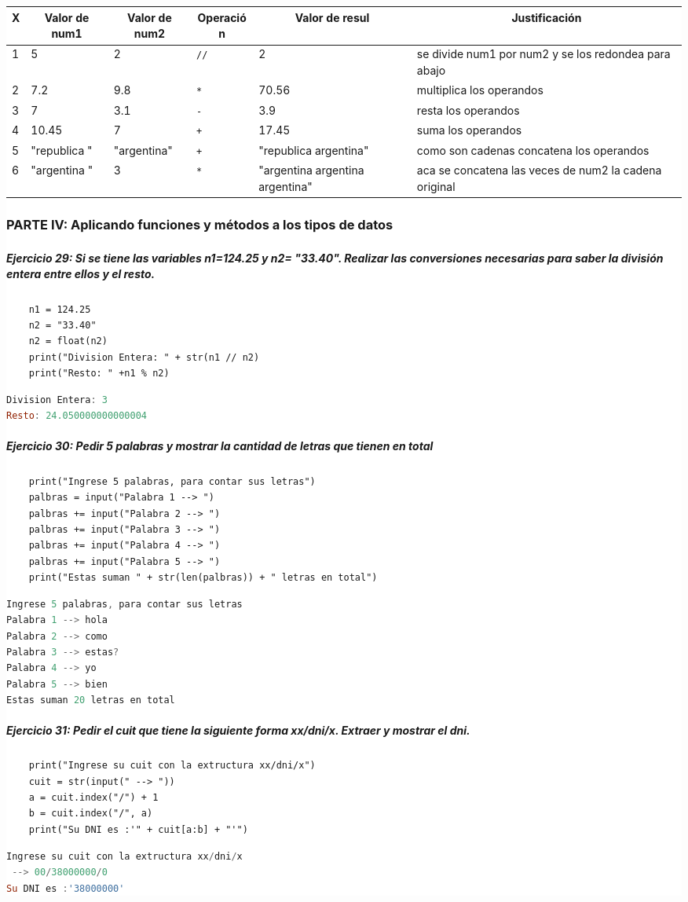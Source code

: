 X|Valor de num1|Valor de num2|Operación|Valor de resul|Justificación
-|-------------|-------------|---------|--------------|-------------
1|5|2|`//`|2|se divide num1 por num2 y se los redondea para abajo
2|7.2|9.8|`*`|70.56|multiplica los operandos
3|7|3.1|`-`|3.9|resta los operandos
4|10.45|7|`+`|17.45|suma los operandos
5|"republica "|"argentina"|`+`|"republica argentina"|como son cadenas concatena los operandos
6|"argentina "|3|`*`|"argentina argentina argentina"|aca se concatena las veces de num2 la cadena original

### PARTE IV: Aplicando funciones y métodos a los tipos de datos
##### Ejercicio 29: Si se tiene las variables n1=124.25 y n2= "33.40". Realizar las conversiones necesarias para saber la división entera entre ellos y el resto.
```Py
    n1 = 124.25
    n2 = "33.40"
    n2 = float(n2)
    print("Division Entera: " + str(n1 // n2)
    print("Resto: " +n1 % n2)
```
```powershell
Division Entera: 3
Resto: 24.050000000000004
```

##### Ejercicio 30: Pedir 5 palabras y mostrar la cantidad de letras que tienen en total
```Py
    print("Ingrese 5 palabras, para contar sus letras")
    palbras = input("Palabra 1 --> ")
    palbras += input("Palabra 2 --> ")
    palbras += input("Palabra 3 --> ")
    palbras += input("Palabra 4 --> ")
    palbras += input("Palabra 5 --> ")
    print("Estas suman " + str(len(palbras)) + " letras en total")
```
```powershell
Ingrese 5 palabras, para contar sus letras
Palabra 1 --> hola
Palabra 2 --> como
Palabra 3 --> estas?
Palabra 4 --> yo
Palabra 5 --> bien
Estas suman 20 letras en total
```

##### Ejercicio 31: Pedir el cuit que tiene la siguiente forma xx/dni/x. Extraer y mostrar el dni.
```Py
    print("Ingrese su cuit con la extructura xx/dni/x")
    cuit = str(input(" --> "))
    a = cuit.index("/") + 1
    b = cuit.index("/", a)
    print("Su DNI es :'" + cuit[a:b] + "'")
```
```powershell
Ingrese su cuit con la extructura xx/dni/x
 --> 00/38000000/0
Su DNI es :'38000000'
```
